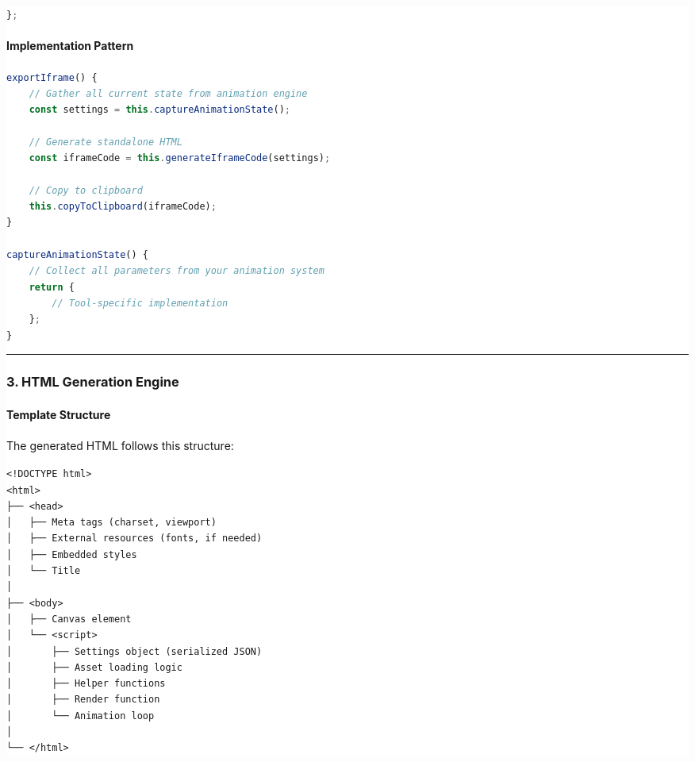 ```javascript
};
```

#### Implementation Pattern
```javascript
exportIframe() {
    // Gather all current state from animation engine
    const settings = this.captureAnimationState();

    // Generate standalone HTML
    const iframeCode = this.generateIframeCode(settings);

    // Copy to clipboard
    this.copyToClipboard(iframeCode);
}

captureAnimationState() {
    // Collect all parameters from your animation system
    return {
        // Tool-specific implementation
    };
}
```

---

### 3. HTML Generation Engine

#### Template Structure

The generated HTML follows this structure:

```
<!DOCTYPE html>
<html>
├── <head>
│   ├── Meta tags (charset, viewport)
│   ├── External resources (fonts, if needed)
│   ├── Embedded styles
│   └── Title
│
├── <body>
│   ├── Canvas element
│   └── <script>
│       ├── Settings object (serialized JSON)
│       ├── Asset loading logic
│       ├── Helper functions
│       ├── Render function
│       └── Animation loop
│
└── </html>
```
